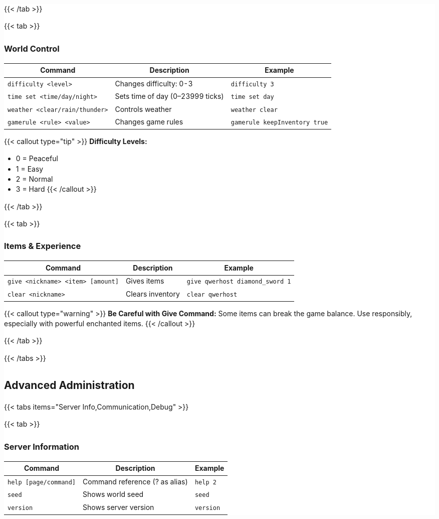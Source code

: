 {{< /tab >}}

{{< tab >}}
### World Control

| Command | Description | Example |
|---------|-------------|---------|
| `difficulty <level>` | Changes difficulty: 0-3 | `difficulty 3` |
| `time set <time/day/night>` | Sets time of day (0–23999 ticks) | `time set day` |
| `weather <clear/rain/thunder>` | Controls weather | `weather clear` |
| `gamerule <rule> <value>` | Changes game rules | `gamerule keepInventory true` |

{{< callout type="tip" >}}
**Difficulty Levels:**
- 0 = Peaceful
- 1 = Easy  
- 2 = Normal
- 3 = Hard
{{< /callout >}}

{{< /tab >}}

{{< tab >}}
### Items & Experience

| Command | Description | Example |
|---------|-------------|---------|
| `give <nickname> <item> [amount]` | Gives items | `give qwerhost diamond_sword 1` |
| `clear <nickname>` | Clears inventory | `clear qwerhost` |

{{< callout type="warning" >}}
**Be Careful with Give Command:**
Some items can break the game balance. Use responsibly, especially with powerful enchanted items.
{{< /callout >}}

{{< /tab >}}

{{< /tabs >}}

## Advanced Administration

{{< tabs items="Server Info,Communication,Debug" >}}

{{< tab >}}
### Server Information

| Command | Description | Example |
|---------|-------------|---------|
| `help [page/command]` | Command reference (? as alias) | `help 2` |
| `seed` | Shows world seed | `seed` |
| `version` | Shows server version | `version` |
